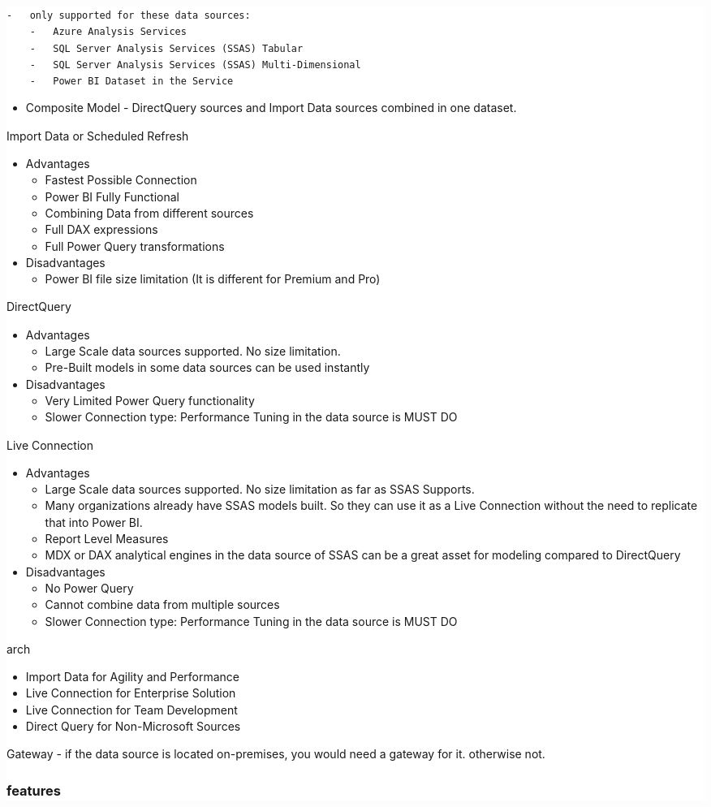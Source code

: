     -   only supported for these data sources:
        -   Azure Analysis Services
        -   SQL Server Analysis Services (SSAS) Tabular
        -   SQL Server Analysis Services (SSAS) Multi-Dimensional
        -   Power BI Dataset in the Service
-   Composite Model - DirectQuery sources and Import Data sources combined in one dataset.

Import Data or Scheduled Refresh

-   Advantages
    -   Fastest Possible Connection
    -   Power BI Fully Functional
    -   Combining Data from different sources
    -   Full DAX expressions
    -   Full Power Query transformations
-   Disadvantages
    -   Power BI file size limitation (It is different for Premium and Pro)

DirectQuery

-   Advantages
    -   Large Scale data sources supported. No size limitation.
    -   Pre-Built models in some data sources can be used instantly
-   Disadvantages
    -   Very Limited Power Query functionality
    -   Slower Connection type: Performance Tuning in the data source is MUST DO

Live Connection

-   Advantages
    -   Large Scale data sources supported. No size limitation as far as SSAS Supports.
    -   Many organizations already have SSAS models built. So they can use it as a Live Connection without the need to replicate that into Power BI.
    -   Report Level Measures
    -   MDX or DAX analytical engines in the data source of SSAS can be a great asset for modeling compared to DirectQuery
-   Disadvantages
    -   No Power Query
    -   Cannot combine data from multiple sources
    -   Slower Connection type: Performance Tuning in the data source is MUST DO

arch

-   Import Data for Agility and Performance
-   Live Connection for Enterprise Solution
-   Live Connection for Team Development
-   Direct Query for Non-Microsoft Sources

Gateway -  if the data source is located on-premises, you would need a gateway for it. otherwise not.


<a id="orgb4be0da"></a>

### features
